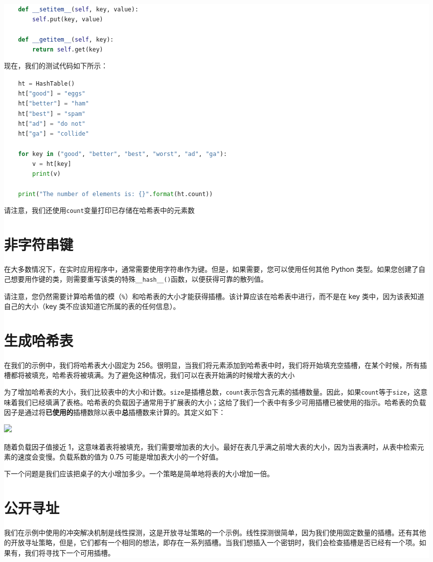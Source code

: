 ```py
    def __setitem__(self, key, value): 
        self.put(key, value) 

    def __getitem__(self, key): 
        return self.get(key) 
```

现在，我们的测试代码如下所示：

```py
    ht = HashTable() 
    ht["good"] = "eggs" 
    ht["better"] = "ham" 
    ht["best"] = "spam" 
    ht["ad"] = "do not" 
    ht["ga"] = "collide" 

    for key in ("good", "better", "best", "worst", "ad", "ga"): 
        v = ht[key] 
        print(v) 

    print("The number of elements is: {}".format(ht.count)) 
```

请注意，我们还使用`count`变量打印已存储在哈希表中的元素数

# 非字符串键

在大多数情况下，在实时应用程序中，通常需要使用字符串作为键。但是，如果需要，您可以使用任何其他 Python 类型。如果您创建了自己想要用作键的类，则需要重写该类的特殊`__hash__()`函数，以便获得可靠的散列值。

请注意，您仍然需要计算哈希值的模（`%`）和哈希表的大小才能获得插槽。该计算应该在哈希表中进行，而不是在 key 类中，因为该表知道自己的大小（key 类不应该知道它所属的表的任何信息）。

# 生成哈希表

在我们的示例中，我们将哈希表大小固定为 256。很明显，当我们将元素添加到哈希表中时，我们将开始填充空插槽，在某个时候，所有插槽都将被填充，哈希表将被填满。为了避免这种情况，我们可以在表开始满的时候增大表的大小

为了增加哈希表的大小，我们比较表中的大小和计数。`size`是插槽总数，`count`表示包含元素的插槽数量。因此，如果`count`等于`size`，这意味着我们已经填满了表格。哈希表的负载因子通常用于扩展表的大小；这给了我们一个表中有多少可用插槽已被使用的指示。哈希表的负载因子是通过将**已使用的**插槽数除以表中**总**插槽数来计算的。其定义如下：

![](Images/ee3e4e63-871f-4f89-9bfe-83df85d4fe6a.png)

随着负载因子值接近 1，这意味着表将被填充，我们需要增加表的大小。最好在表几乎满之前增大表的大小，因为当表满时，从表中检索元素的速度会变慢。负载系数的值为 0.75 可能是增加表大小的一个好值。

下一个问题是我们应该把桌子的大小增加多少。一个策略是简单地将表的大小增加一倍。

# 公开寻址

我们在示例中使用的冲突解决机制是线性探测，这是开放寻址策略的一个示例。线性探测很简单，因为我们使用固定数量的插槽。还有其他的开放寻址策略，但是，它们都有一个相同的想法，即存在一系列插槽。当我们想插入一个密钥时，我们会检查插槽是否已经有一个项。如果有，我们将寻找下一个可用插槽。
